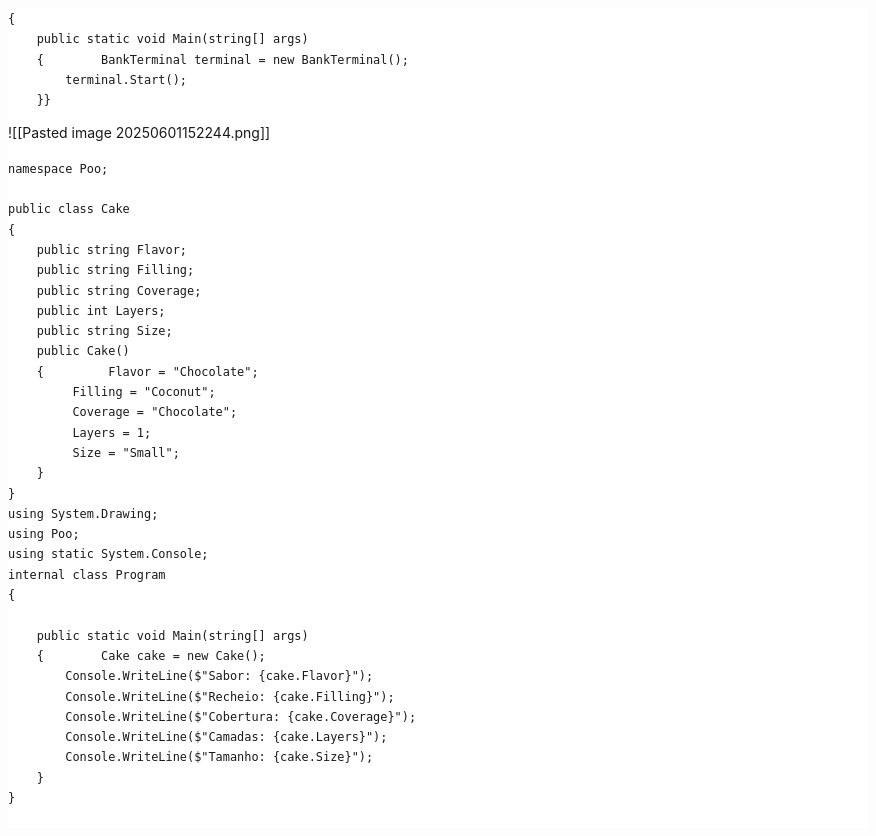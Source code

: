 ```
{  
    public static void Main(string[] args)  
    {        BankTerminal terminal = new BankTerminal();  
        terminal.Start();  
    }}

```

![[Pasted image 20250601152244.png]]

```
namespace Poo;  
  
public class Cake  
{  
    public string Flavor;  
    public string Filling;  
    public string Coverage;  
    public int Layers;  
    public string Size;  
    public Cake()  
    {         Flavor = "Chocolate";  
         Filling = "Coconut";  
         Coverage = "Chocolate";  
         Layers = 1;  
         Size = "Small";  
    }
}
using System.Drawing;  
using Poo;  
using static System.Console;  
internal class Program  
{  

    public static void Main(string[] args)  
    {        Cake cake = new Cake();  
        Console.WriteLine($"Sabor: {cake.Flavor}");  
        Console.WriteLine($"Recheio: {cake.Filling}");  
        Console.WriteLine($"Cobertura: {cake.Coverage}");  
        Console.WriteLine($"Camadas: {cake.Layers}");  
        Console.WriteLine($"Tamanho: {cake.Size}");  
    }  
}


```